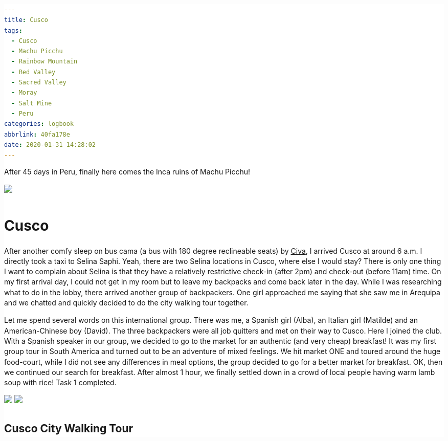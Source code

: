 ```yaml
---
title: Cusco
tags:
  - Cusco
  - Machu Picchu
  - Rainbow Mountain
  - Red Valley
  - Sacred Valley
  - Moray
  - Salt Mine
  - Peru
categories: logbook
abbrlink: 40fa178e
date: 2020-01-31 14:28:02
---
```


After 45 days in Peru, finally here comes the Inca ruins of Machu Picchu!

<img src='https://drive.google.com/uc?id=1aKB0eMTlpC7HrXxsh-CsF5AH-9CKPYV4'/>



# Cusco

After another comfy sleep on bus cama (a bus with 180 degree reclineable seats) by [Civa](https://www.civa.com.pe/servicios/excluciva), I arrived Cusco at around 6 a.m. I directly took a taxi to Selina Saphi. Yeah, there are two Selina locations in Cusco, where else I would stay? There is only one thing I want to complain about Selina is that they have a relatively restrictive check-in (after 2pm) and check-out (before 11am) time. On my first arrival day, I could not get in my room but to leave my backpacks and come back later in the day. While I was researching what to do in the lobby, there arrived another group of backpackers. One girl approached me saying that she saw me in Arequipa and we chatted and quickly decided to do the city walking tour together.

Let me spend several words on this international group. There was me, a Spanish girl (Alba), an Italian girl (Matilde) and an American-Chinese boy (David). The three backpackers were all job quitters and met on their way to Cusco. Here I joined the club. With a Spanish speaker in our group, we decided to go to the market for an authentic (and very cheap) breakfast! It was my first group tour in South America and turned out to be an adventure of mixed feelings. We hit market ONE and toured around the huge food-court, while I did not see any differences in meal options, the group decided to go for a better market for breakfast. OK, then we continued our search for breakfast. After almost 1 hour, we finally settled down in a crowd of local people having warm lamb soup with rice! Task 1 completed. 

<img src='https://drive.google.com/uc?id=1tNzd-_2pD7axJ0ku10QHMu6uFu5JwZoc'>

<img src='https://drive.google.com/uc?id=1wJm7ByM4Es9OAaOYY3pEeecfGdXejt98'>

## Cusco City Walking Tour
